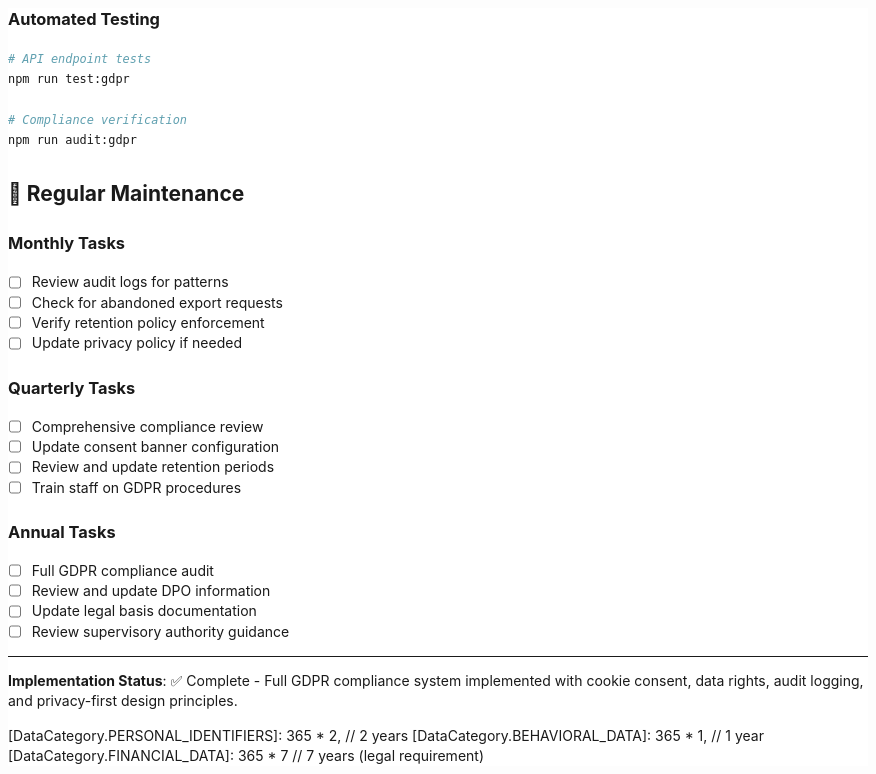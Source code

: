 ### Automated Testing
```bash
# API endpoint tests
npm run test:gdpr

# Compliance verification
npm run audit:gdpr
```

## 🔄 Regular Maintenance

### Monthly Tasks
- [ ] Review audit logs for patterns
- [ ] Check for abandoned export requests
- [ ] Verify retention policy enforcement
- [ ] Update privacy policy if needed

### Quarterly Tasks
- [ ] Comprehensive compliance review
- [ ] Update consent banner configuration
- [ ] Review and update retention periods
- [ ] Train staff on GDPR procedures

### Annual Tasks
- [ ] Full GDPR compliance audit
- [ ] Review and update DPO information
- [ ] Update legal basis documentation
- [ ] Review supervisory authority guidance

---

**Implementation Status**: ✅ Complete - Full GDPR compliance system implemented with cookie consent, data rights, audit logging, and privacy-first design principles.

  [DataCategory.PERSONAL_IDENTIFIERS]: 365 * 2, // 2 years
  [DataCategory.BEHAVIORAL_DATA]: 365 * 1,      // 1 year
  [DataCategory.FINANCIAL_DATA]: 365 * 7        // 7 years (legal requirement)